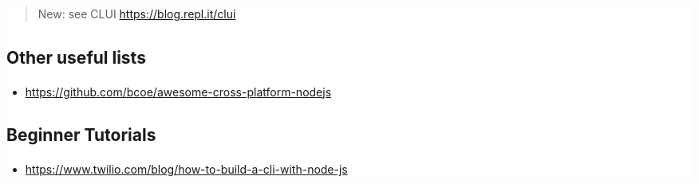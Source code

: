 
> New: see CLUI <https://blog.repl.it/clui>

## Other useful lists

- <https://github.com/bcoe/awesome-cross-platform-nodejs>

## Beginner Tutorials

- <https://www.twilio.com/blog/how-to-build-a-cli-with-node-js>
